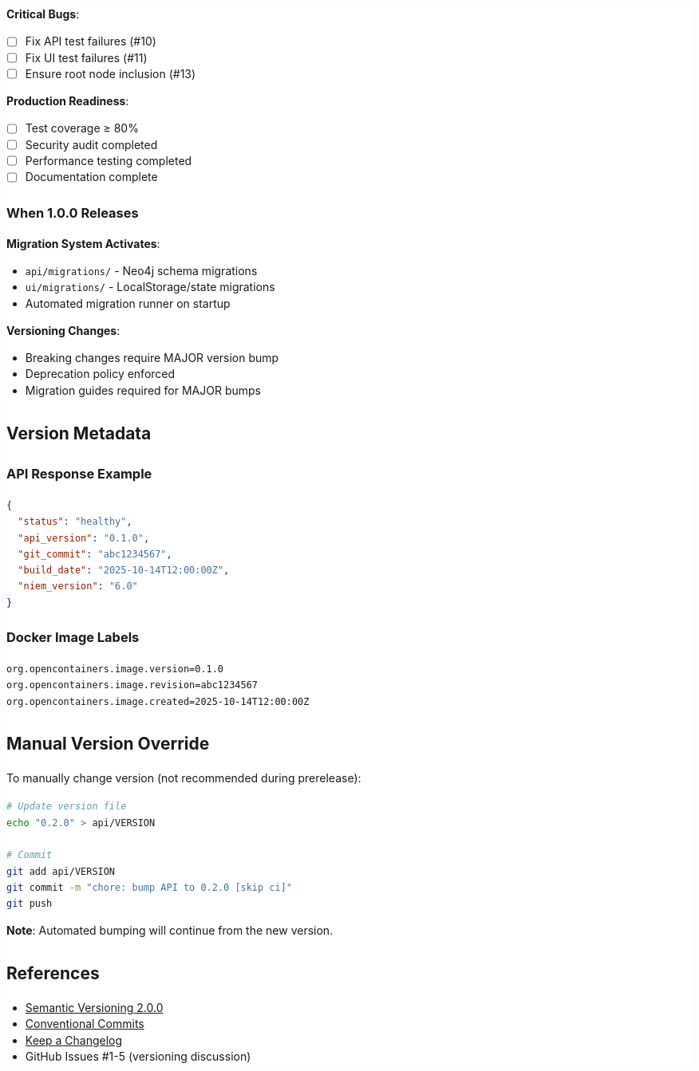 **Critical Bugs**:
- [ ] Fix API test failures (#10)
- [ ] Fix UI test failures (#11)
- [ ] Ensure root node inclusion (#13)

**Production Readiness**:
- [ ] Test coverage ≥ 80%
- [ ] Security audit completed
- [ ] Performance testing completed
- [ ] Documentation complete

### When 1.0.0 Releases

**Migration System Activates**:
- `api/migrations/` - Neo4j schema migrations
- `ui/migrations/` - LocalStorage/state migrations
- Automated migration runner on startup

**Versioning Changes**:
- Breaking changes require MAJOR version bump
- Deprecation policy enforced
- Migration guides required for MAJOR bumps

## Version Metadata

### API Response Example
```json
{
  "status": "healthy",
  "api_version": "0.1.0",
  "git_commit": "abc1234567",
  "build_date": "2025-10-14T12:00:00Z",
  "niem_version": "6.0"
}
```

### Docker Image Labels
```
org.opencontainers.image.version=0.1.0
org.opencontainers.image.revision=abc1234567
org.opencontainers.image.created=2025-10-14T12:00:00Z
```

## Manual Version Override

To manually change version (not recommended during prerelease):

```bash
# Update version file
echo "0.2.0" > api/VERSION

# Commit
git add api/VERSION
git commit -m "chore: bump API to 0.2.0 [skip ci]"
git push
```

**Note**: Automated bumping will continue from the new version.

## References

- [Semantic Versioning 2.0.0](https://semver.org/)
- [Conventional Commits](https://www.conventionalcommits.org/)
- [Keep a Changelog](https://keepachangelog.com/)
- GitHub Issues #1-5 (versioning discussion)
